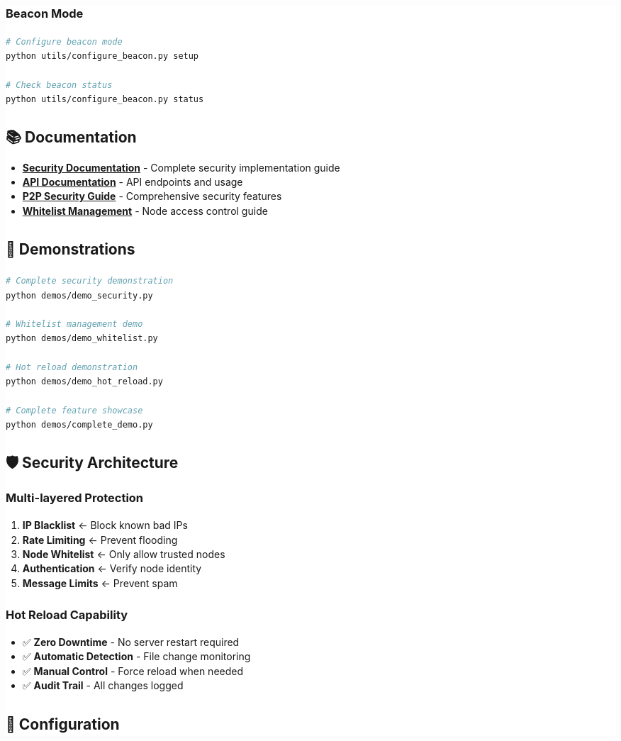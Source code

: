 ### Beacon Mode

```bash
# Configure beacon mode
python utils/configure_beacon.py setup

# Check beacon status
python utils/configure_beacon.py status
```

## 📚 Documentation

- **[Security Documentation](docs/HOT_RELOAD.md)** - Complete security implementation guide
- **[API Documentation](docs/API.md)** - API endpoints and usage
- **[P2P Security Guide](P2P_SECURITY_COMPLETE.md)** - Comprehensive security features
- **[Whitelist Management](WHITELIST_MANAGEMENT_GUIDE.md)** - Node access control guide

## 🎯 Demonstrations

```bash
# Complete security demonstration
python demos/demo_security.py

# Whitelist management demo
python demos/demo_whitelist.py

# Hot reload demonstration
python demos/demo_hot_reload.py

# Complete feature showcase
python demos/complete_demo.py
```

## 🛡️ Security Architecture

### Multi-layered Protection

1. **IP Blacklist** ← Block known bad IPs
2. **Rate Limiting** ← Prevent flooding
3. **Node Whitelist** ← Only allow trusted nodes
4. **Authentication** ← Verify node identity
5. **Message Limits** ← Prevent spam

### Hot Reload Capability

- ✅ **Zero Downtime** - No server restart required
- ✅ **Automatic Detection** - File change monitoring
- ✅ **Manual Control** - Force reload when needed
- ✅ **Audit Trail** - All changes logged

## 🔐 Configuration
